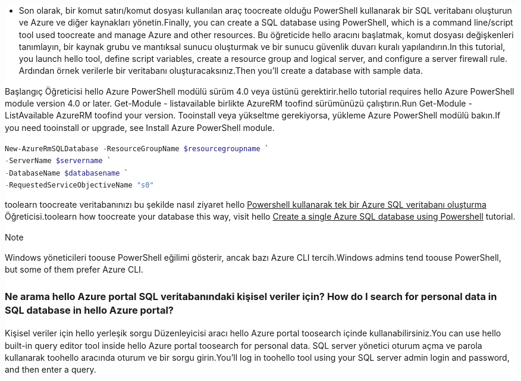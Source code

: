 - <span data-ttu-id="61495-168">Son olarak, bir komut satırı/komut dosyası kullanılan araç toocreate olduğu PowerShell kullanarak bir SQL veritabanı oluşturun ve Azure ve diğer kaynakları yönetin.</span><span class="sxs-lookup"><span data-stu-id="61495-168">Finally, you can create a SQL database using PowerShell, which is a command line/script tool used toocreate and manage Azure and other resources.</span></span> <span data-ttu-id="61495-169">Bu öğreticide hello aracını başlatmak, komut dosyası değişkenleri tanımlayın, bir kaynak grubu ve mantıksal sunucu oluşturmak ve bir sunucu güvenlik duvarı kuralı yapılandırın.</span><span class="sxs-lookup"><span data-stu-id="61495-169">In this tutorial, you launch hello tool, define script variables, create a resource group and logical server, and configure a server firewall rule.</span></span> <span data-ttu-id="61495-170">Ardından örnek verilerle bir veritabanı oluşturacaksınız.</span><span class="sxs-lookup"><span data-stu-id="61495-170">Then you’ll create a database with sample data.</span></span>

<span data-ttu-id="61495-171">Başlangıç Öğreticisi hello Azure PowerShell modülü sürüm 4.0 veya üstünü gerektirir.</span><span class="sxs-lookup"><span data-stu-id="61495-171">hello tutorial requires hello Azure PowerShell module version 4.0 or later.</span></span> <span data-ttu-id="61495-172">Get-Module - listavailable birlikte AzureRM toofind sürümünüzü çalıştırın.</span><span class="sxs-lookup"><span data-stu-id="61495-172">Run  Get-Module -ListAvailable AzureRM toofind your version.</span></span> <span data-ttu-id="61495-173">Tooinstall veya yükseltme gerekiyorsa, yükleme Azure PowerShell modülü bakın.</span><span class="sxs-lookup"><span data-stu-id="61495-173">If you need tooinstall or upgrade, see Install Azure PowerShell module.</span></span>

```PowerShell
New-AzureRmSQLDatabase -ResourceGroupName $resourcegroupname `
-ServerName $servername `
-DatabaseName $databasename `
-RequestedServiceObjectiveName "s0"
```

<span data-ttu-id="61495-174">toolearn toocreate veritabanınızı bu şekilde nasıl ziyaret hello [Powershell kullanarak tek bir Azure SQL veritabanı oluşturma](../sql-database/sql-database-get-started-powershell.md) Öğreticisi.</span><span class="sxs-lookup"><span data-stu-id="61495-174">toolearn how toocreate your database this way, visit hello [Create a single Azure SQL database using Powershell](../sql-database/sql-database-get-started-powershell.md) tutorial.</span></span>

>[!Note]
<span data-ttu-id="61495-175">Windows yöneticileri toouse PowerShell eğilimi gösterir, ancak bazı Azure CLI tercih.</span><span class="sxs-lookup"><span data-stu-id="61495-175">Windows admins tend toouse PowerShell, but some of them prefer Azure CLI.</span></span>

### <a name="how-do-i-search-for-personal-data-in-sql-database-in-hello-azure-portal"></a><span data-ttu-id="61495-176">Ne arama hello Azure portal SQL veritabanındaki kişisel veriler için? **</span><span class="sxs-lookup"><span data-stu-id="61495-176">How do I search for personal data in SQL database in hello Azure portal?**</span></span>

<span data-ttu-id="61495-177">Kişisel veriler için hello yerleşik sorgu Düzenleyicisi aracı hello Azure portal toosearch içinde kullanabilirsiniz.</span><span class="sxs-lookup"><span data-stu-id="61495-177">You can use hello built-in query editor tool inside hello Azure portal toosearch for personal data.</span></span> <span data-ttu-id="61495-178">SQL server yönetici oturum açma ve parola kullanarak toohello aracında oturum ve bir sorgu girin.</span><span class="sxs-lookup"><span data-stu-id="61495-178">You’ll log in toohello tool using your SQL server admin login and password, and then enter a query.</span></span>
